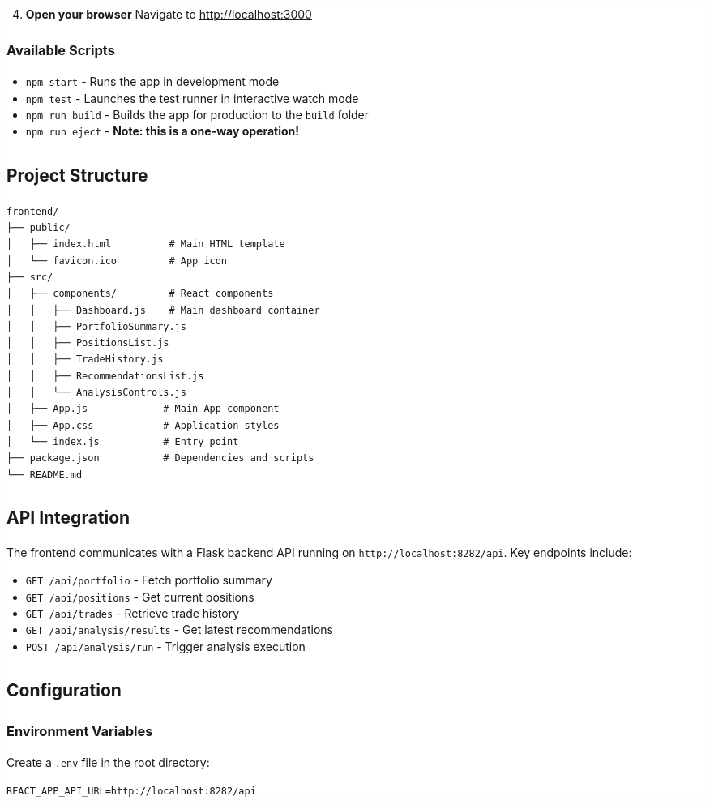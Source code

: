 4. **Open your browser**
   Navigate to [http://localhost:3000](http://localhost:3000)

### Available Scripts

- `npm start` - Runs the app in development mode
- `npm test` - Launches the test runner in interactive watch mode
- `npm run build` - Builds the app for production to the `build` folder
- `npm run eject` - **Note: this is a one-way operation!**

## Project Structure

```
frontend/
├── public/
│   ├── index.html          # Main HTML template
│   └── favicon.ico         # App icon
├── src/
│   ├── components/         # React components
│   │   ├── Dashboard.js    # Main dashboard container
│   │   ├── PortfolioSummary.js
│   │   ├── PositionsList.js
│   │   ├── TradeHistory.js
│   │   ├── RecommendationsList.js
│   │   └── AnalysisControls.js
│   ├── App.js             # Main App component
│   ├── App.css            # Application styles
│   └── index.js           # Entry point
├── package.json           # Dependencies and scripts
└── README.md
```

## API Integration

The frontend communicates with a Flask backend API running on `http://localhost:8282/api`. Key endpoints include:

- `GET /api/portfolio` - Fetch portfolio summary
- `GET /api/positions` - Get current positions
- `GET /api/trades` - Retrieve trade history
- `GET /api/analysis/results` - Get latest recommendations
- `POST /api/analysis/run` - Trigger analysis execution

## Configuration

### Environment Variables

Create a `.env` file in the root directory:

```env
REACT_APP_API_URL=http://localhost:8282/api
```

